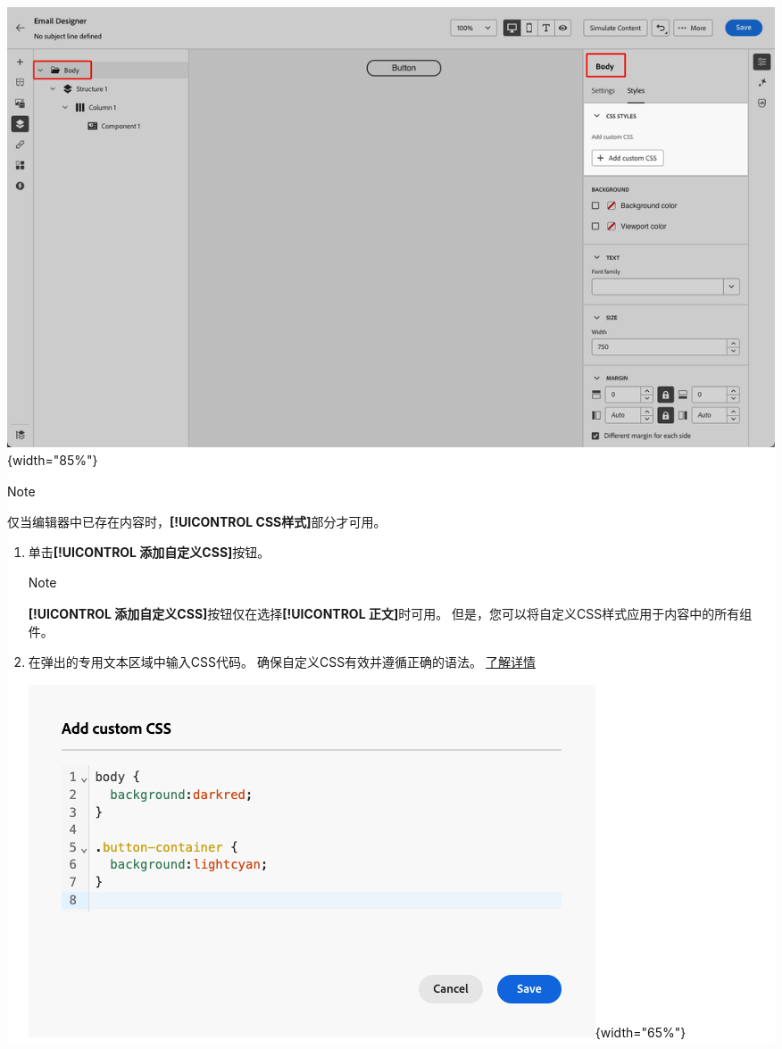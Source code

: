    ![选择“添加自定义CSS”按钮](assets/email-body-css-styles.png){width="85%"}

   >[!NOTE]
   >
   >仅当编辑器中已存在内容时，**[!UICONTROL CSS样式]**&#x200B;部分才可用。

1. 单击&#x200B;**[!UICONTROL 添加自定义CSS]**&#x200B;按钮。

   >[!NOTE]
   >
   >**[!UICONTROL 添加自定义CSS]**&#x200B;按钮仅在选择&#x200B;**[!UICONTROL 正文]**&#x200B;时可用。 但是，您可以将自定义CSS样式应用于内容中的所有组件。

1. 在弹出的专用文本区域中输入CSS代码。 确保自定义CSS有效并遵循正确的语法。 [了解详情](#use-valid-css)

   ![在专用文本区域中输入自定义CSS](assets/email-body-custom-css.png){width="65%"}
